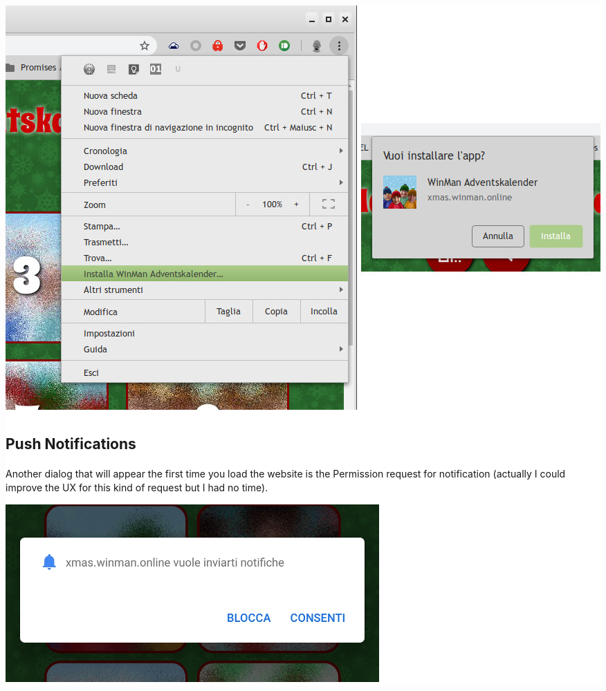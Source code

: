 ![Install App on Desktop platform](https://github.com/mauntrelio/Winman-AK/raw/master/docs/install-desktop.jpg "Install App on Desktop platform")


## Push Notifications

Another dialog that will appear the first time you load the website is the Permission request for notification (actually I could improve the UX for this kind of request but I had no time).

![Request for notification permission](https://github.com/mauntrelio/Winman-AK/raw/master/docs/notify-permission-request.png "Request for notification permission")

